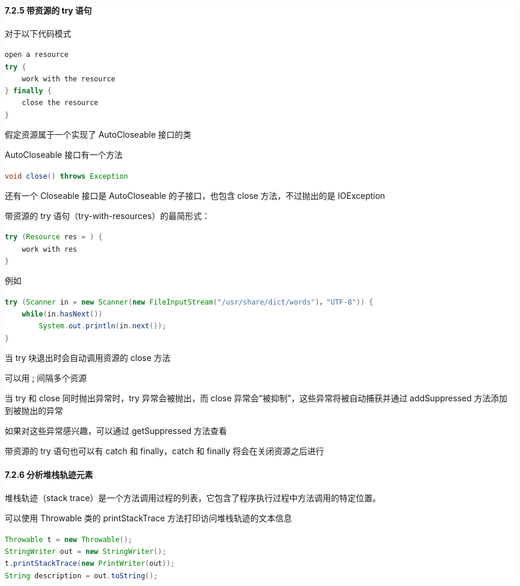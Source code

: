 #### 7.2.5 带资源的 try 语句

对于以下代码模式

```java
open a resource
try {
    work with the resource
} finally {
    close the resource
}
```

假定资源属于一个实现了 AutoCloseable 接口的类

AutoCloseable 接口有一个方法

```java
void close() throws Exception
```

还有一个 Closeable 接口是 AutoCloseable 的子接口，也包含 close 方法，不过抛出的是 IOException 

带资源的 try 语句（try-with-resources）的最简形式：

```java
try (Resource res = ) {
    work with res
}
```

例如

```java
try (Scanner in = new Scanner(new FileInputStream("/usr/share/dict/words")，"UTF-8")) {
    while(in.hasNext())
        System.out.println(in.next());
}
```

当 try 块退出时会自动调用资源的 close 方法

可以用 ; 间隔多个资源



当 try 和 close 同时抛出异常时，try 异常会被抛出，而 close 异常会“被抑制”，这些异常将被自动捕获并通过 addSuppressed 方法添加到被抛出的异常

如果对这些异常感兴趣，可以通过 getSuppressed 方法查看

带资源的 try 语句也可以有 catch 和 finally，catch 和 finally 将会在关闭资源之后进行



#### 7.2.6 分析堆栈轨迹元素

堆栈轨迹（stack trace）是一个方法调用过程的列表，它包含了程序执行过程中方法调用的特定位置。

可以使用 Throwable 类的 printStackTrace 方法打印访问堆栈轨迹的文本信息

```java
Throwable t = new Throwable();
StringWriter out = new StringWriter();
t.printStackTrace(new PrintWriter(out));
String description = out.toString();
```
